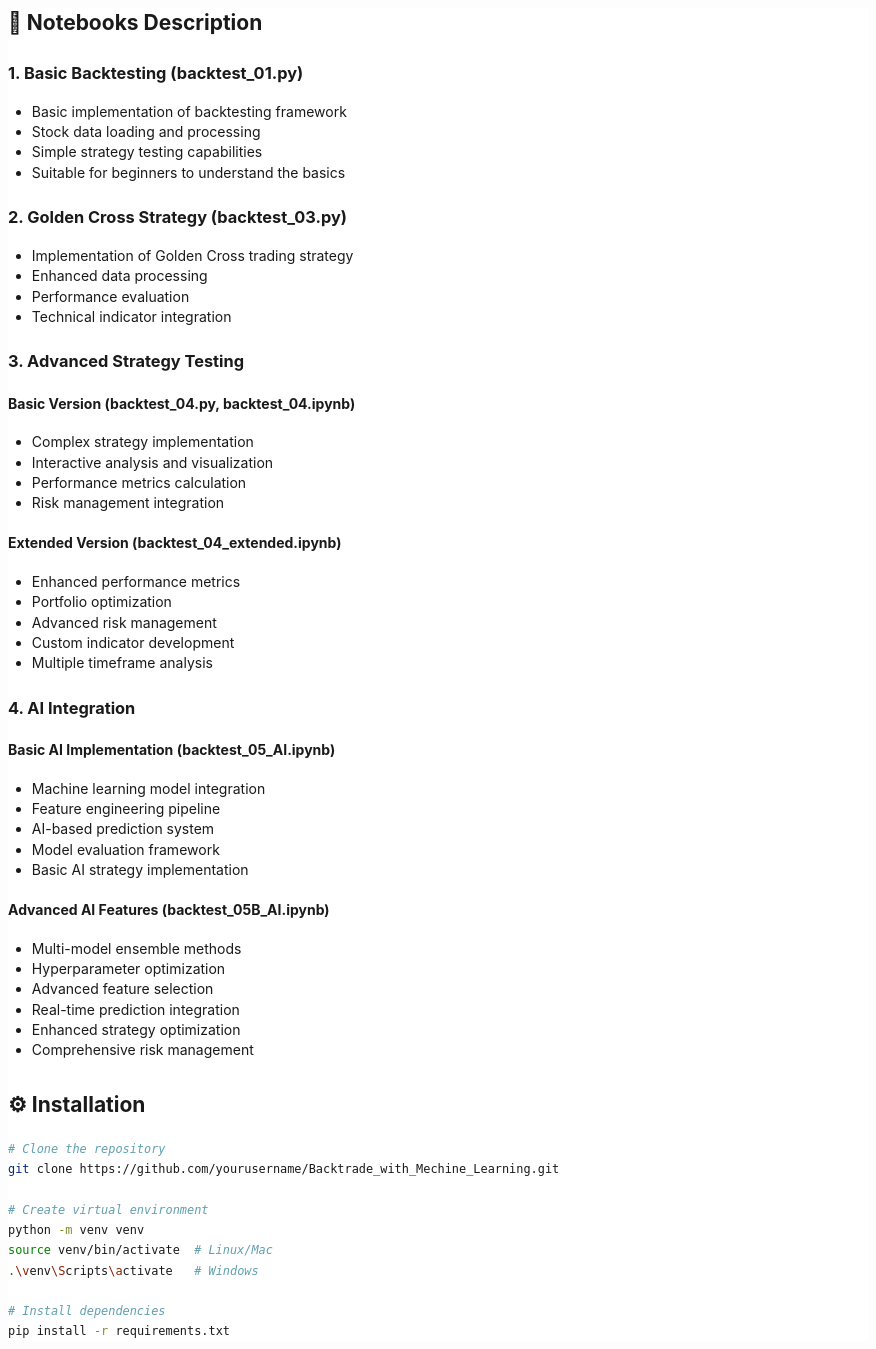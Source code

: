 ## 📓 Notebooks Description

### 1. Basic Backtesting (backtest_01.py)
- Basic implementation of backtesting framework
- Stock data loading and processing
- Simple strategy testing capabilities
- Suitable for beginners to understand the basics

### 2. Golden Cross Strategy (backtest_03.py)
- Implementation of Golden Cross trading strategy
- Enhanced data processing
- Performance evaluation
- Technical indicator integration

### 3. Advanced Strategy Testing
#### Basic Version (backtest_04.py, backtest_04.ipynb)
- Complex strategy implementation
- Interactive analysis and visualization
- Performance metrics calculation
- Risk management integration

#### Extended Version (backtest_04_extended.ipynb)
- Enhanced performance metrics
- Portfolio optimization
- Advanced risk management
- Custom indicator development
- Multiple timeframe analysis

### 4. AI Integration
#### Basic AI Implementation (backtest_05_AI.ipynb)
- Machine learning model integration
- Feature engineering pipeline
- AI-based prediction system
- Model evaluation framework
- Basic AI strategy implementation

#### Advanced AI Features (backtest_05B_AI.ipynb)
- Multi-model ensemble methods
- Hyperparameter optimization
- Advanced feature selection
- Real-time prediction integration
- Enhanced strategy optimization
- Comprehensive risk management

## ⚙️ Installation
```bash
# Clone the repository
git clone https://github.com/yourusername/Backtrade_with_Mechine_Learning.git

# Create virtual environment
python -m venv venv
source venv/bin/activate  # Linux/Mac
.\venv\Scripts\activate   # Windows

# Install dependencies
pip install -r requirements.txt
```
